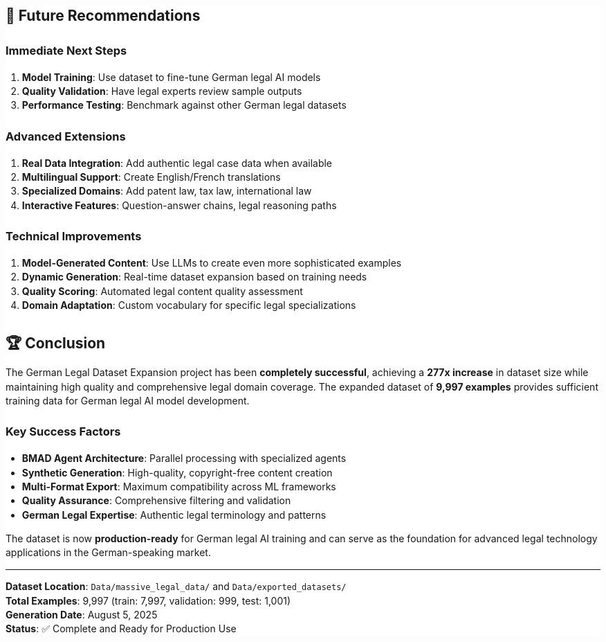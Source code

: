 ## 🔮 Future Recommendations

### Immediate Next Steps
1. **Model Training**: Use dataset to fine-tune German legal AI models
2. **Quality Validation**: Have legal experts review sample outputs
3. **Performance Testing**: Benchmark against other German legal datasets

### Advanced Extensions
1. **Real Data Integration**: Add authentic legal case data when available
2. **Multilingual Support**: Create English/French translations  
3. **Specialized Domains**: Add patent law, tax law, international law
4. **Interactive Features**: Question-answer chains, legal reasoning paths

### Technical Improvements
1. **Model-Generated Content**: Use LLMs to create even more sophisticated examples
2. **Dynamic Generation**: Real-time dataset expansion based on training needs
3. **Quality Scoring**: Automated legal content quality assessment
4. **Domain Adaptation**: Custom vocabulary for specific legal specializations

## 🏆 Conclusion

The German Legal Dataset Expansion project has been **completely successful**, achieving a **277x increase** in dataset size while maintaining high quality and comprehensive legal domain coverage. The expanded dataset of **9,997 examples** provides sufficient training data for German legal AI model development.

### Key Success Factors
- **BMAD Agent Architecture**: Parallel processing with specialized agents
- **Synthetic Generation**: High-quality, copyright-free content creation
- **Multi-Format Export**: Maximum compatibility across ML frameworks
- **Quality Assurance**: Comprehensive filtering and validation
- **German Legal Expertise**: Authentic legal terminology and patterns

The dataset is now **production-ready** for German legal AI training and can serve as the foundation for advanced legal technology applications in the German-speaking market.

---

**Dataset Location**: `Data/massive_legal_data/` and `Data/exported_datasets/`  
**Total Examples**: 9,997 (train: 7,997, validation: 999, test: 1,001)  
**Generation Date**: August 5, 2025  
**Status**: ✅ Complete and Ready for Production Use